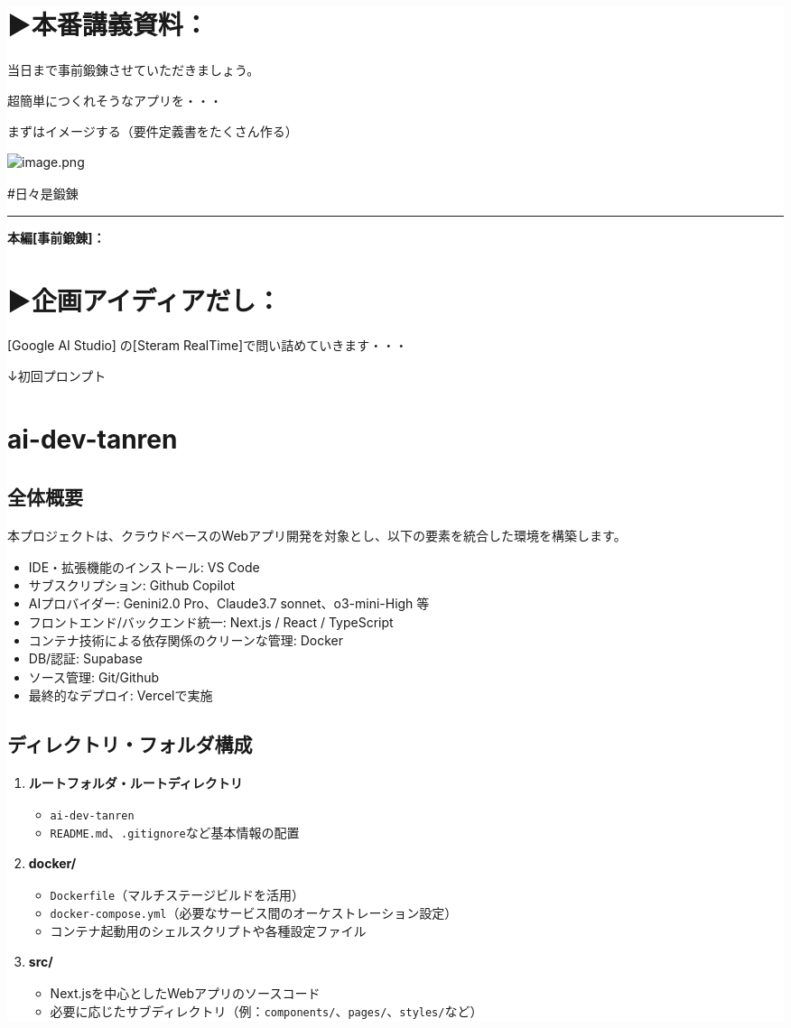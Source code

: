 # ▶️本番講義資料：

当日まで事前鍛錬させていただきましょう。

超簡単につくれそうなアプリを・・・

まずはイメージする（要件定義書をたくさん作る）

![image.png](%E6%96%B0%E6%99%82%E4%BB%A3AI%E9%A7%86%E5%8B%95%E9%96%8B%E7%99%BA%EF%BC%81%E6%96%B0%E8%AA%AC%E2%80%9D%E3%82%A2%E3%83%95%E3%82%9A%E3%83%AA%E9%96%8B%E7%99%BA%E2%80%9D%E3%81%AF%E3%81%93%E3%81%86%E5%A4%89%E3%82%8F%E3%82%8B%EF%BC%81%5B%E4%B8%AD%E7%B4%9A%E7%B7%A8%5D%201a131bbd522c8035879ce20da5ed882e/image%2044.png)

#日々是鍛錬

---

**本編[**事前鍛錬]**：**

# ▶️企画アイディアだし：

[Google AI Studio] の[Steram RealTime]で問い詰めていきます・・・

↓初回プロンプト

```markdown
```

# ai-dev-tanren

## 全体概要

本プロジェクトは、クラウドベースのWebアプリ開発を対象とし、以下の要素を統合した環境を構築します。

- IDE・拡張機能のインストール: VS Code
- サブスクリプション: Github Copilot
- AIプロバイダー: Genini2.0 Pro、Claude3.7 sonnet、o3-mini-High 等
- フロントエンド/バックエンド統一: Next.js / React / TypeScript
- コンテナ技術による依存関係のクリーンな管理: Docker
- DB/認証: Supabase
- ソース管理: Git/Github
- 最終的なデプロイ: Vercelで実施

## ディレクトリ・フォルダ構成

1.  **ルートフォルダ・ルートディレクトリ**
    - `ai-dev-tanren`
    - `README.md`、`.gitignore`など基本情報の配置

2.  **docker/**
    - `Dockerfile`（マルチステージビルドを活用）
    - `docker-compose.yml`（必要なサービス間のオーケストレーション設定）
    - コンテナ起動用のシェルスクリプトや各種設定ファイル

3.  **src/**
    - Next.jsを中心としたWebアプリのソースコード
    - 必要に応じたサブディレクトリ（例：`components/`、`pages/`、`styles/`など）
